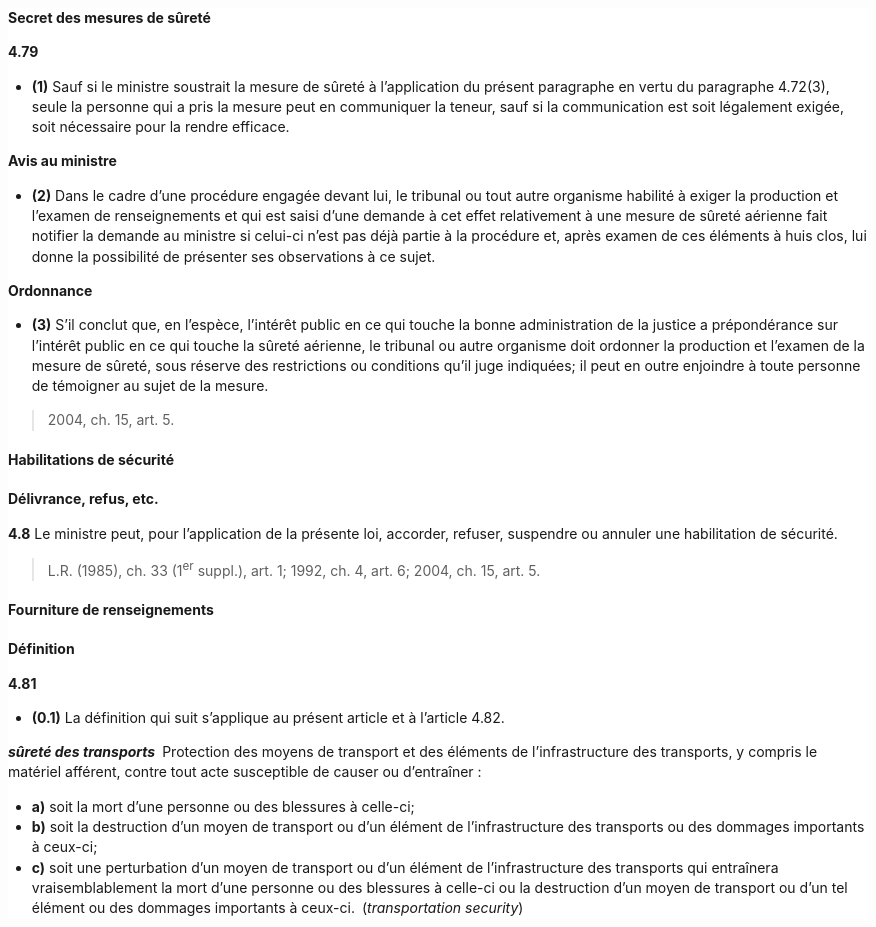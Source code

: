 
**Secret des mesures de sûreté**

**4.79** 

- **(1)** Sauf si le ministre soustrait la mesure de sûreté à l’application du présent paragraphe en vertu du paragraphe 4.72(3), seule la personne qui a pris la mesure peut en communiquer la teneur, sauf si la communication est soit légalement exigée, soit nécessaire pour la rendre efficace.

**Avis au ministre**

- **(2)** Dans le cadre d’une procédure engagée devant lui, le tribunal ou tout autre organisme habilité à exiger la production et l’examen de renseignements et qui est saisi d’une demande à cet effet relativement à une mesure de sûreté aérienne fait notifier la demande au ministre si celui-ci n’est pas déjà partie à la procédure et, après examen de ces éléments à huis clos, lui donne la possibilité de présenter ses observations à ce sujet.

**Ordonnance**

- **(3)** S’il conclut que, en l’espèce, l’intérêt public en ce qui touche la bonne administration de la justice a prépondérance sur l’intérêt public en ce qui touche la sûreté aérienne, le tribunal ou autre organisme doit ordonner la production et l’examen de la mesure de sûreté, sous réserve des restrictions ou conditions qu’il juge indiquées; il peut en outre enjoindre à toute personne de témoigner au sujet de la mesure.
> 2004, ch. 15, art. 5.





#### Habilitations de sécurité



**Délivrance, refus, etc.**

**4.8** Le ministre peut, pour l’application de la présente loi, accorder, refuser, suspendre ou annuler une habilitation de sécurité.
> L.R. (1985), ch. 33 (1<sup>er</sup> suppl.), art. 1; 1992, ch. 4, art. 6; 2004, ch. 15, art. 5.





#### Fourniture de renseignements



**Définition**

**4.81** 

- **(0.1)** La définition qui suit s’applique au présent article et à l’article 4.82.

***sûreté des transports*** Protection des moyens de transport et des éléments de l’infrastructure des transports, y compris le matériel afférent, contre tout acte susceptible de causer ou d’entraîner :
- **a)** soit la mort d’une personne ou des blessures à celle-ci;
- **b)** soit la destruction d’un moyen de transport ou d’un élément de l’infrastructure des transports ou des dommages importants à ceux-ci;
- **c)** soit une perturbation d’un moyen de transport ou d’un élément de l’infrastructure des transports qui entraînera vraisemblablement la mort d’une personne ou des blessures à celle-ci ou la destruction d’un moyen de transport ou d’un tel élément ou des dommages importants à ceux-ci. (*transportation security*)
